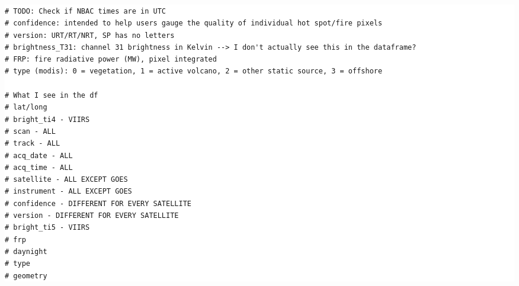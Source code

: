     # TODO: Check if NBAC times are in UTC
    # confidence: intended to help users gauge the quality of individual hot spot/fire pixels
    # version: URT/RT/NRT, SP has no letters
    # brightness_T31: channel 31 brightness in Kelvin --> I don't actually see this in the dataframe?
    # FRP: fire radiative power (MW), pixel integrated
    # type (modis): 0 = vegetation, 1 = active volcano, 2 = other static source, 3 = offshore
    
    # What I see in the df
    # lat/long
    # bright_ti4 - VIIRS
    # scan - ALL
    # track - ALL
    # acq_date - ALL
    # acq_time - ALL
    # satellite - ALL EXCEPT GOES
    # instrument - ALL EXCEPT GOES
    # confidence - DIFFERENT FOR EVERY SATELLITE
    # version - DIFFERENT FOR EVERY SATELLITE
    # bright_ti5 - VIIRS
    # frp
    # daynight
    # type
    # geometry
